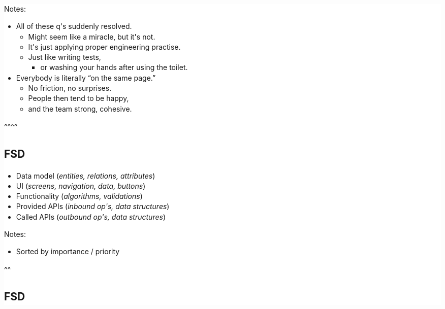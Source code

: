 
Notes:
- All of these q's suddenly resolved.
    - Might seem like a miracle, but it's not.
    - It's just applying proper engineering practise.
    - Just like writing tests,
        - or washing your hands after using the toilet.
- Everybody is literally “on the same page.”
    - No friction, no surprises.
    - People then tend to be happy,
    - and the team strong, cohesive.


^^^^



## FSD

-  Data model (_entities, relations, attributes_)
-  UI (_screens, navigation, data, buttons_)
-  Functionality (_algorithms, validations_)
-  Provided APIs (_inbound op's, data structures_)
-  Called APIs (_outbound op's, data structures_)


Notes:
- Sorted by importance / priority


^^



## FSD
